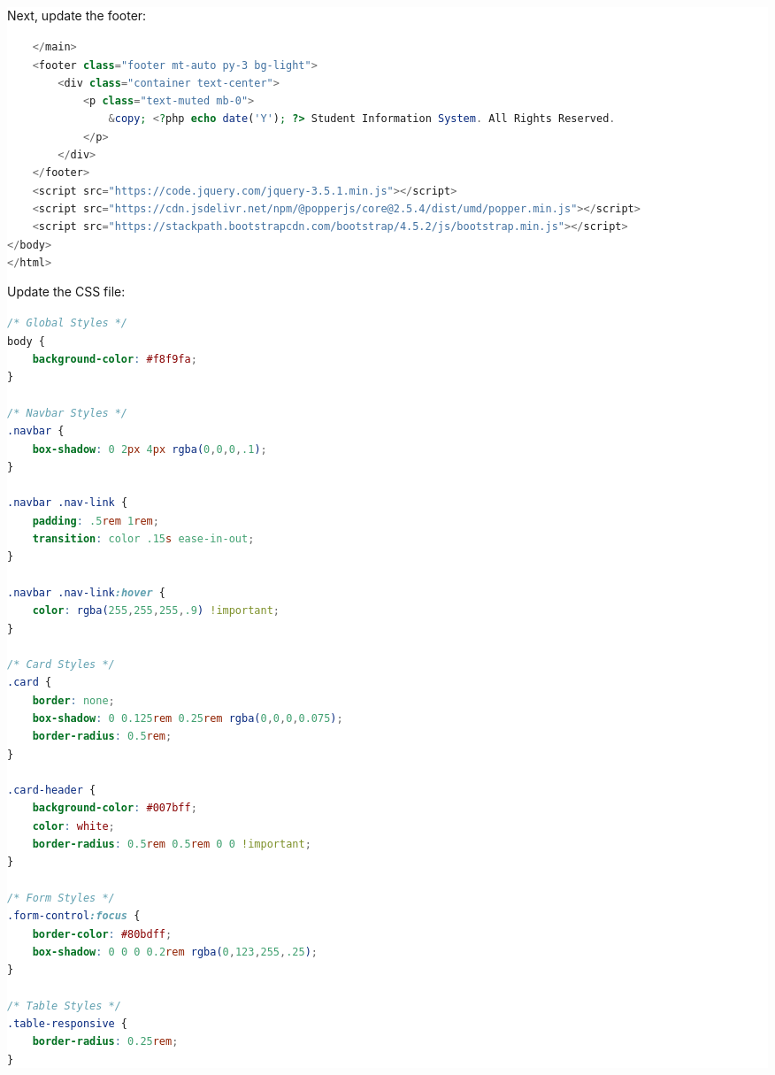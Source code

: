 Next, update the footer:

````php
    </main>
    <footer class="footer mt-auto py-3 bg-light">
        <div class="container text-center">
            <p class="text-muted mb-0">
                &copy; <?php echo date('Y'); ?> Student Information System. All Rights Reserved.
            </p>
        </div>
    </footer>
    <script src="https://code.jquery.com/jquery-3.5.1.min.js"></script>
    <script src="https://cdn.jsdelivr.net/npm/@popperjs/core@2.5.4/dist/umd/popper.min.js"></script>
    <script src="https://stackpath.bootstrapcdn.com/bootstrap/4.5.2/js/bootstrap.min.js"></script>
</body>
</html>
````

Update the CSS file:

````css
/* Global Styles */
body {
    background-color: #f8f9fa;
}

/* Navbar Styles */
.navbar {
    box-shadow: 0 2px 4px rgba(0,0,0,.1);
}

.navbar .nav-link {
    padding: .5rem 1rem;
    transition: color .15s ease-in-out;
}

.navbar .nav-link:hover {
    color: rgba(255,255,255,.9) !important;
}

/* Card Styles */
.card {
    border: none;
    box-shadow: 0 0.125rem 0.25rem rgba(0,0,0,0.075);
    border-radius: 0.5rem;
}

.card-header {
    background-color: #007bff;
    color: white;
    border-radius: 0.5rem 0.5rem 0 0 !important;
}

/* Form Styles */
.form-control:focus {
    border-color: #80bdff;
    box-shadow: 0 0 0 0.2rem rgba(0,123,255,.25);
}

/* Table Styles */
.table-responsive {
    border-radius: 0.25rem;
}

````